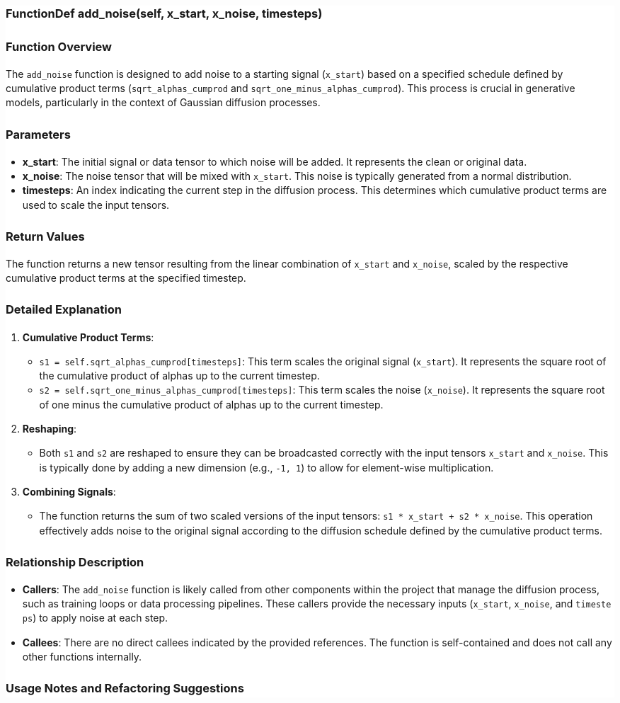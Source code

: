 ### FunctionDef add_noise(self, x_start, x_noise, timesteps)
### Function Overview

The `add_noise` function is designed to add noise to a starting signal (`x_start`) based on a specified schedule defined by cumulative product terms (`sqrt_alphas_cumprod` and `sqrt_one_minus_alphas_cumprod`). This process is crucial in generative models, particularly in the context of Gaussian diffusion processes.

### Parameters

- **x_start**: The initial signal or data tensor to which noise will be added. It represents the clean or original data.
- **x_noise**: The noise tensor that will be mixed with `x_start`. This noise is typically generated from a normal distribution.
- **timesteps**: An index indicating the current step in the diffusion process. This determines which cumulative product terms are used to scale the input tensors.

### Return Values

The function returns a new tensor resulting from the linear combination of `x_start` and `x_noise`, scaled by the respective cumulative product terms at the specified timestep.

### Detailed Explanation

1. **Cumulative Product Terms**:
   - `s1 = self.sqrt_alphas_cumprod[timesteps]`: This term scales the original signal (`x_start`). It represents the square root of the cumulative product of alphas up to the current timestep.
   - `s2 = self.sqrt_one_minus_alphas_cumprod[timesteps]`: This term scales the noise (`x_noise`). It represents the square root of one minus the cumulative product of alphas up to the current timestep.

2. **Reshaping**:
   - Both `s1` and `s2` are reshaped to ensure they can be broadcasted correctly with the input tensors `x_start` and `x_noise`. This is typically done by adding a new dimension (e.g., `-1, 1`) to allow for element-wise multiplication.

3. **Combining Signals**:
   - The function returns the sum of two scaled versions of the input tensors: `s1 * x_start + s2 * x_noise`. This operation effectively adds noise to the original signal according to the diffusion schedule defined by the cumulative product terms.

### Relationship Description

- **Callers**: The `add_noise` function is likely called from other components within the project that manage the diffusion process, such as training loops or data processing pipelines. These callers provide the necessary inputs (`x_start`, `x_noise`, and `timesteps`) to apply noise at each step.
  
- **Callees**: There are no direct callees indicated by the provided references. The function is self-contained and does not call any other functions internally.

### Usage Notes and Refactoring Suggestions
